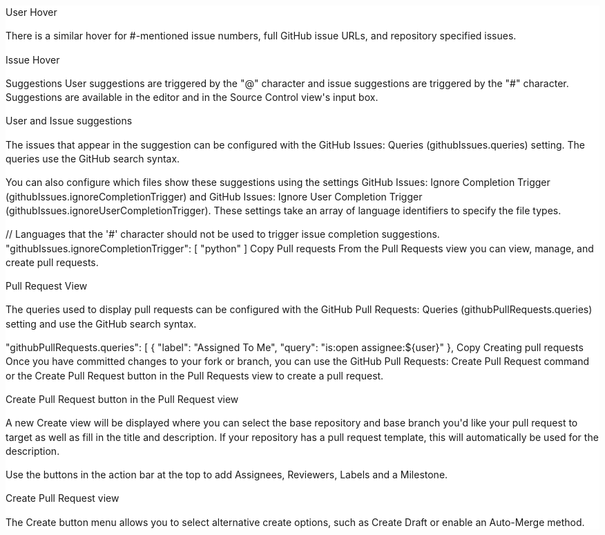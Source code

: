 User Hover

There is a similar hover for #-mentioned issue numbers, full GitHub issue URLs, and repository specified issues.

Issue Hover

Suggestions
User suggestions are triggered by the "@" character and issue suggestions are triggered by the "#" character. Suggestions are available in the editor and in the Source Control view's input box.

User and Issue suggestions

The issues that appear in the suggestion can be configured with the GitHub Issues: Queries (githubIssues.queries) setting. The queries use the GitHub search syntax.

You can also configure which files show these suggestions using the settings GitHub Issues: Ignore Completion Trigger (githubIssues.ignoreCompletionTrigger) and GitHub Issues: Ignore User Completion Trigger (githubIssues.ignoreUserCompletionTrigger). These settings take an array of language identifiers to specify the file types.

// Languages that the '#' character should not be used to trigger issue completion suggestions.
"githubIssues.ignoreCompletionTrigger": [
  "python"
]
Copy
Pull requests
From the Pull Requests view you can view, manage, and create pull requests.

Pull Request View

The queries used to display pull requests can be configured with the GitHub Pull Requests: Queries (githubPullRequests.queries) setting and use the GitHub search syntax.

"githubPullRequests.queries": [
    {
        "label": "Assigned To Me",
        "query": "is:open assignee:${user}"
    },
Copy
Creating pull requests
Once you have committed changes to your fork or branch, you can use the GitHub Pull Requests: Create Pull Request command or the Create Pull Request button in the Pull Requests view to create a pull request.

Create Pull Request button in the Pull Request view

A new Create view will be displayed where you can select the base repository and base branch you'd like your pull request to target as well as fill in the title and description. If your repository has a pull request template, this will automatically be used for the description.

Use the buttons in the action bar at the top to add Assignees, Reviewers, Labels and a Milestone.

Create Pull Request view

The Create button menu allows you to select alternative create options, such as Create Draft or enable an Auto-Merge method.
